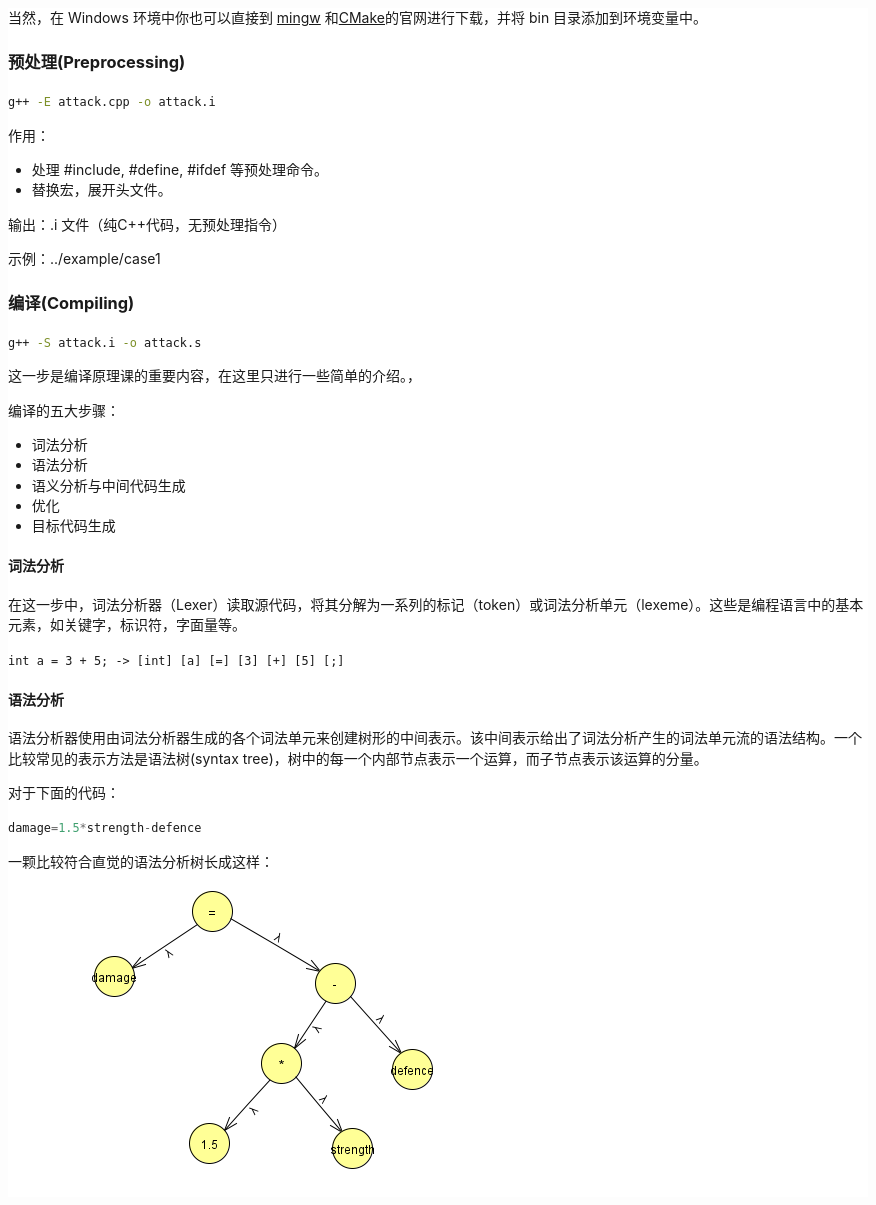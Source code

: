 当然，在 Windows 环境中你也可以直接到 [mingw](https://www.mingw-w64.org/downloads/) 和[CMake](https://cmake.org/download/)的官网进行下载，并将 bin 目录添加到环境变量中。

### 预处理(Preprocessing)

```bash
g++ -E attack.cpp -o attack.i
```
作用：

- 处理 #include, #define, #ifdef 等预处理命令。
- 替换宏，展开头文件。

输出：.i 文件（纯C++代码，无预处理指令）

示例：../example/case1

### 编译(Compiling)

~~~bash
g++ -S attack.i -o attack.s
~~~

这一步是编译原理课的重要内容，在这里只进行一些简单的介绍。，

编译的五大步骤：

- 词法分析
- 语法分析
- 语义分析与中间代码生成
- 优化
- 目标代码生成

#### 词法分析

在这一步中，词法分析器（Lexer）读取源代码，将其分解为一系列的标记（token）或词法分析单元（lexeme）。这些是编程语言中的基本元素，如关键字，标识符，字面量等。

~~~
int a = 3 + 5; -> [int] [a] [=] [3] [+] [5] [;]
~~~

#### 语法分析

语法分析器使用由词法分析器生成的各个词法单元来创建树形的中间表示。该中间表示给出了词法分析产生的词法单元流的语法结构。一个比较常见的表示方法是语法树(syntax tree)，树中的每一个内部节点表示一个运算，而子节点表示该运算的分量。

对于下面的代码：

~~~C++
damage=1.5*strength-defence
~~~

一颗比较符合直觉的语法分析树长成这样：

![正确的语法分析树](./assets/syntaxTree1.png)

